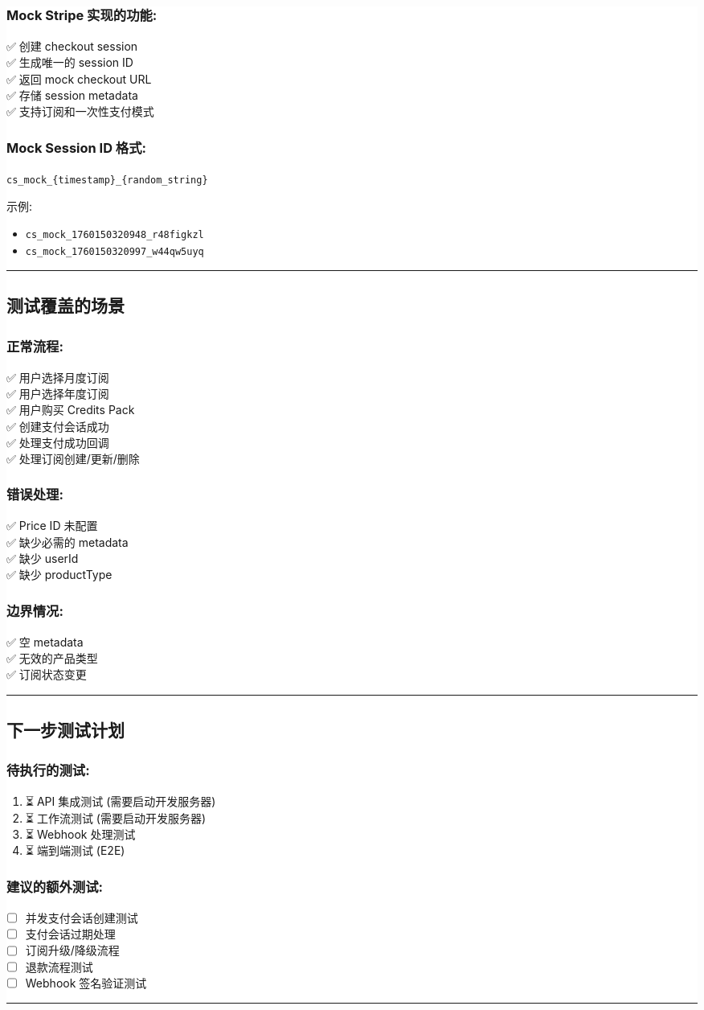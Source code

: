 ### Mock Stripe 实现的功能:
✅ 创建 checkout session  
✅ 生成唯一的 session ID  
✅ 返回 mock checkout URL  
✅ 存储 session metadata  
✅ 支持订阅和一次性支付模式  

### Mock Session ID 格式:
```
cs_mock_{timestamp}_{random_string}
```

示例:
- `cs_mock_1760150320948_r48figkzl`
- `cs_mock_1760150320997_w44qw5uyq`

---

## 测试覆盖的场景

### 正常流程:
✅ 用户选择月度订阅  
✅ 用户选择年度订阅  
✅ 用户购买 Credits Pack  
✅ 创建支付会话成功  
✅ 处理支付成功回调  
✅ 处理订阅创建/更新/删除  

### 错误处理:
✅ Price ID 未配置  
✅ 缺少必需的 metadata  
✅ 缺少 userId  
✅ 缺少 productType  

### 边界情况:
✅ 空 metadata  
✅ 无效的产品类型  
✅ 订阅状态变更  

---

## 下一步测试计划

### 待执行的测试:
1. ⏳ API 集成测试 (需要启动开发服务器)
2. ⏳ 工作流测试 (需要启动开发服务器)
3. ⏳ Webhook 处理测试
4. ⏳ 端到端测试 (E2E)

### 建议的额外测试:
- [ ] 并发支付会话创建测试
- [ ] 支付会话过期处理
- [ ] 订阅升级/降级流程
- [ ] 退款流程测试
- [ ] Webhook 签名验证测试

---